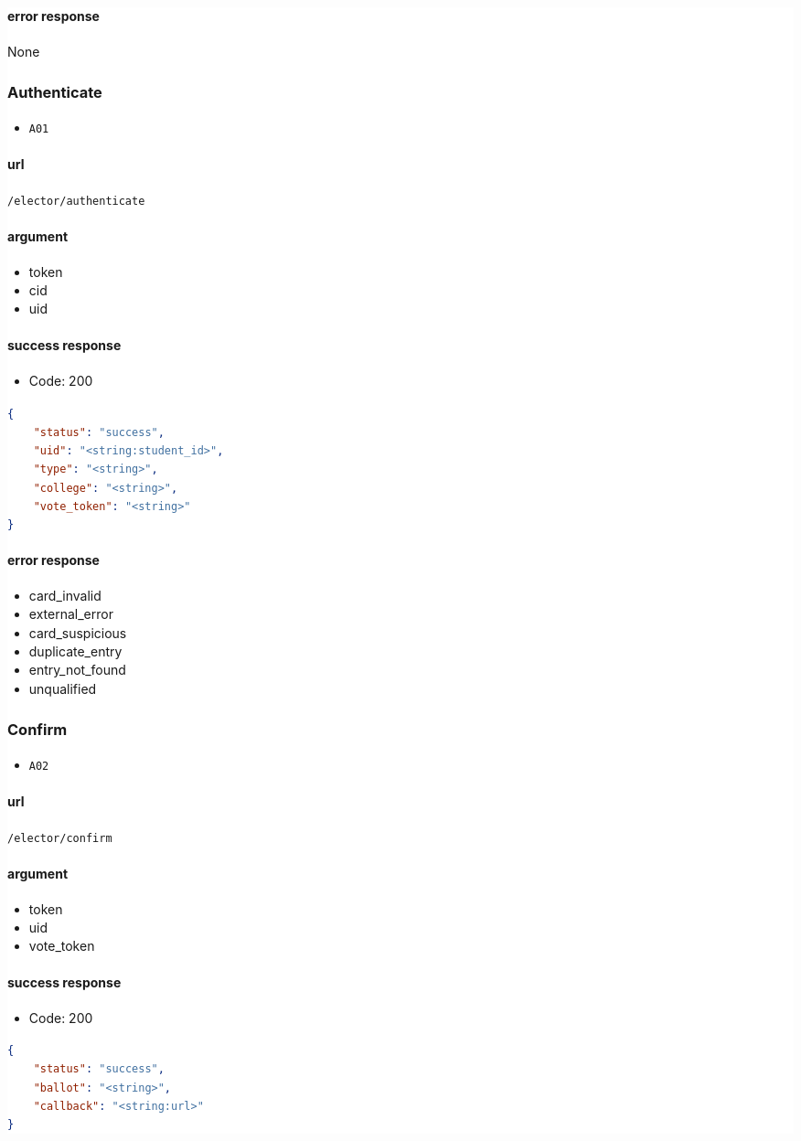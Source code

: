 #### error response
None

### Authenticate
- `A01`

#### url
`/elector/authenticate`
#### argument
- token
- cid
- uid

#### success response
- Code: 200
```json
{
    "status": "success",
    "uid": "<string:student_id>",
    "type": "<string>",
    "college": "<string>",
    "vote_token": "<string>"
}
```

#### error response
- card_invalid
- external_error
- card_suspicious
- duplicate_entry
- entry_not_found
- unqualified

### Confirm
- `A02`

#### url
`/elector/confirm`
#### argument
- token
- uid
- vote_token

#### success response
- Code: 200
```json
{
    "status": "success",
    "ballot": "<string>",
    "callback": "<string:url>"
}
```
